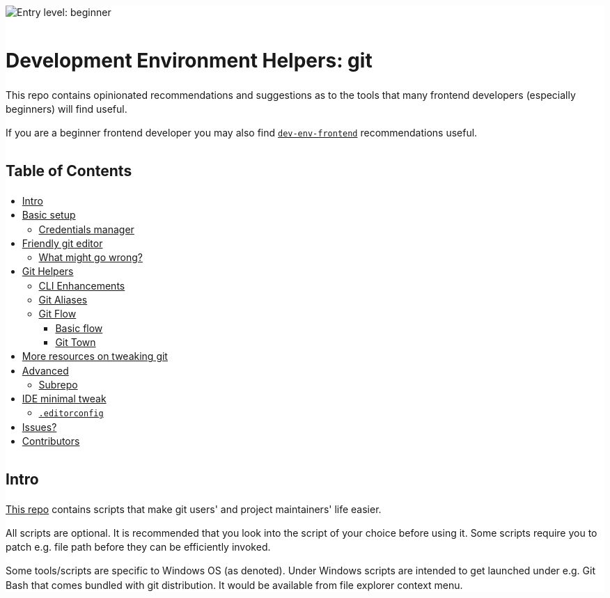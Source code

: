 ![Entry level: beginner](https://img.shields.io/badge/Entry%20level-beginner-brightgreen.svg)

# Development Environment Helpers: git

This repo contains opinionated recommendations and suggestions
as to the tools that many frontend developers (especially beginners)
will find useful.

If you are a beginner frontend developer you may also find
[`dev-env-frontend`](https://github.com/OleksiyRudenko/dev-env-frontend)
recommendations useful.



## Table of Contents

- [Intro](#intro)
- [Basic setup](#basic-setup)
  - [Credentials manager](#credentials-manager)
- [Friendly git editor](#friendly-git-editor)
  - [What might go wrong?](#what-might-go-wrong)
- [Git Helpers](#git-helpers)
  - [CLI Enhancements](#cli-enhancements)
  - [Git Aliases](#git-aliases)
  - [Git Flow](#git-flow)
    - [Basic flow](#basic-flow)
    - [Git Town](#git-town)
- [More resources on tweaking git](#more-resources-on-tweaking-git)
- [Advanced](#advanced)
  - [Subrepo](#subrepo)
- [IDE minimal tweak](#ide-minimal-tweak)
  - [`.editorconfig`](#editorconfig)
- [Issues?](#issues)
- [Contributors](#contributors)




## Intro

[This repo](https://github.com/OleksiyRudenko/dev-env-git) contains scripts that make git users'
and project maintainers' life easier.

All scripts are optional. It is recommended that you look
into the script of your choice before using it.
Some scripts require you to patch e.g. file path before they
can be efficiently invoked.

Some tools/scripts are specific to Windows OS (as denoted).
Under Windows scripts are intended to get launched under
e.g. Git Bash that comes bundled with git distribution.
It would be available from file explorer context menu.
